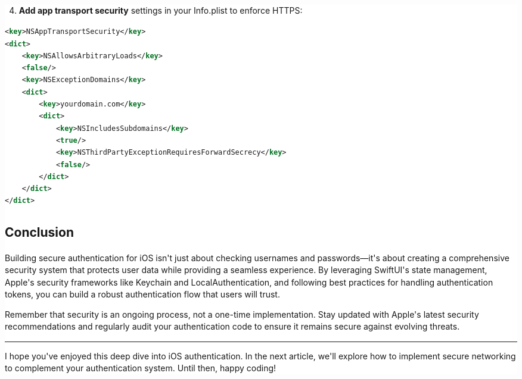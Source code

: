 4. **Add app transport security** settings in your Info.plist to enforce HTTPS:

```xml
<key>NSAppTransportSecurity</key>
<dict>
    <key>NSAllowsArbitraryLoads</key>
    <false/>
    <key>NSExceptionDomains</key>
    <dict>
        <key>yourdomain.com</key>
        <dict>
            <key>NSIncludesSubdomains</key>
            <true/>
            <key>NSThirdPartyExceptionRequiresForwardSecrecy</key>
            <false/>
        </dict>
    </dict>
</dict>
```

## Conclusion

Building secure authentication for iOS isn't just about checking usernames and passwords—it's about creating a comprehensive security system that protects user data while providing a seamless experience. By leveraging SwiftUI's state management, Apple's security frameworks like Keychain and LocalAuthentication, and following best practices for handling authentication tokens, you can build a robust authentication flow that users will trust.

Remember that security is an ongoing process, not a one-time implementation. Stay updated with Apple's latest security recommendations and regularly audit your authentication code to ensure it remains secure against evolving threats.

---

I hope you've enjoyed this deep dive into iOS authentication. In the next article, we'll explore how to implement secure networking to complement your authentication system. Until then, happy coding!
